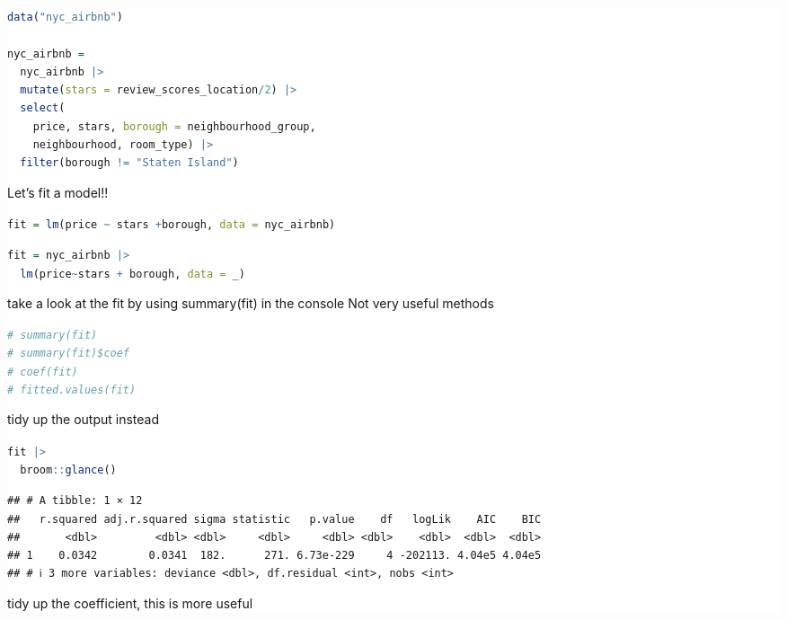 ``` r
data("nyc_airbnb")

nyc_airbnb = 
  nyc_airbnb |>
  mutate(stars = review_scores_location/2) |>
  select(
    price, stars, borough = neighbourhood_group, 
    neighbourhood, room_type) |>
  filter(borough != "Staten Island")
```

Let’s fit a model!!

``` r
fit = lm(price ~ stars +borough, data = nyc_airbnb)
```

``` r
fit = nyc_airbnb |>
  lm(price~stars + borough, data = _)
```

take a look at the fit by using summary(fit) in the console Not very
useful methods

``` r
# summary(fit)
# summary(fit)$coef
# coef(fit)
# fitted.values(fit)
```

tidy up the output instead

``` r
fit |>
  broom::glance()
```

    ## # A tibble: 1 × 12
    ##   r.squared adj.r.squared sigma statistic   p.value    df   logLik    AIC    BIC
    ##       <dbl>         <dbl> <dbl>     <dbl>     <dbl> <dbl>    <dbl>  <dbl>  <dbl>
    ## 1    0.0342        0.0341  182.      271. 6.73e-229     4 -202113. 4.04e5 4.04e5
    ## # ℹ 3 more variables: deviance <dbl>, df.residual <int>, nobs <int>

tidy up the coefficient, this is more useful

